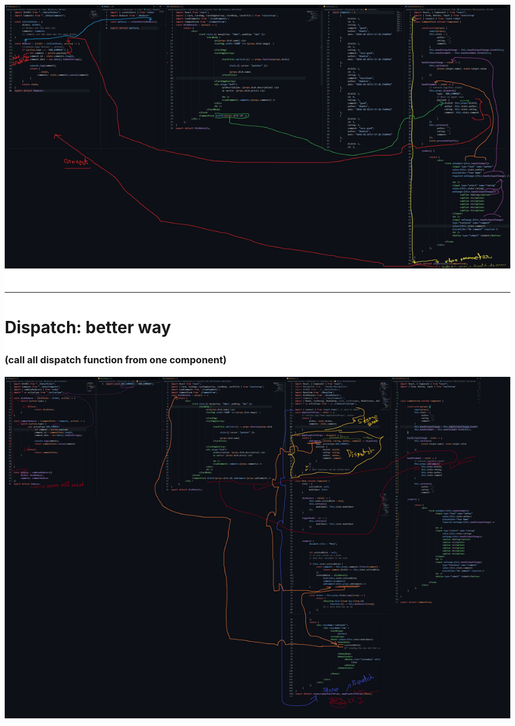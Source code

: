 <img src="picS/dispatch basic use.JPG" width="100%" > <br /> <br /> <hr />

# Dispatch: better way 
### (call all dispatch function from one component)
<img src="picS/better way to use dispatch.JPG" width="100%" > 
